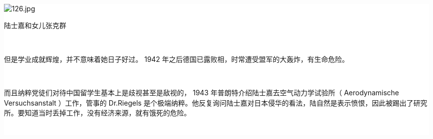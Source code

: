  <p class="p3">
  <span class="s1">
   <img alt="126.jpg" border="0" height="401" src="/medias/contents/4968/126.jpg" width="550"/>
  </span>
 </p>
 <p class="p2">
  <span class="s1">
   陆士嘉和女儿张克群
  </span>
 </p>
 <p class="p1">
  <span class="s1">
  </span>
  <br/>
 </p>
 <p class="p2">
  <span class="s1">
   但是学业成就辉煌，并不意味着她日子好过。
  </span>
  <span class="s2">
   1942
  </span>
  <span class="s1">
   年之后德国已露败相，时常遭受盟军的大轰炸，有生命危险。
  </span>
 </p>
 <p class="p1">
  <span class="s1">
  </span>
  <br/>
 </p>
 <p class="p2">
  <span class="s1">
   而且纳粹党徒们对待中国留学生基本上是歧视甚至是敌视的，
  </span>
  <span class="s2">
   1943
  </span>
  <span class="s1">
   年普朗特介绍陆士嘉去空气动力学试验所（
  </span>
  <span class="s2">
   <span class="Apple-tab-span">
   </span>
   Aerodynamische Versuchsanstalt
   <span class="Apple-tab-span">
   </span>
  </span>
  <span class="s1">
   ）工作，管事的
  </span>
  <span class="s2">
   Dr.Riegels
  </span>
  <span class="s1">
   是个极端纳粹。他反复询问陆士嘉对日本侵华的看法，陆自然是表示愤恨，因此被踢出了研究所。要知道当时丢掉工作，没有经济来源，就有饿死的危险。
  </span>
 </p>
 <p class="p1">
  <span class="s1">
  </span>
  <br/>
 </p>